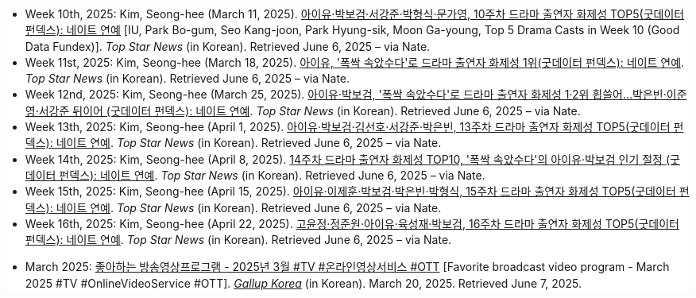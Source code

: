 [^83]: ["When Life Gives You Tangerines review: IU, Park Bo-gum's series is a must-watch"](https://www.indiatoday.in/entertainment/ott/story/when-life-gives-you-tangerines-review-iu-park-bo-gum-show-must-watch-netflix-2691585-2025-03-10). *India Today*. March 10, 2025. Retrieved April 1, 2025.

[^84]: ["Netflix K-drama When Life Gives You Tangerines review: one of the best K-dramas ever made"](https://www.scmp.com/lifestyle/k-drama/k-drama/article/3304561/netflix-k-drama-when-life-gives-you-tangerines-review-one-best-k-dramas-ever-made). *South China Morning Post*. March 31, 2025. Retrieved April 1, 2025.

[^85]: ["China's Global Times praises 'When Life Gives You Tangerines' amid warming cultural ties"](https://m.koreatimes.co.kr/pages/article.asp?newsIdx=395129). *The Korea Times*. March 28, 2025. Retrieved March 28, 2025.

[^86]: ["Netflix Top 10 - Global (March 03 - March 09, 2025)"](https://www.netflix.com/tudum/top10/tv-non-english?week=2025-03-09). Retrieved March 12, 2025.

[^87]: ["Netflix Top 10 - Global (March 10 - March 16, 2025)"](https://www.netflix.com/tudum/top10/tv-non-english?week=2025-03-16). Retrieved March 19, 2025.

[^88]: ["Netflix Top 10 - Global (March 17 - March 23, 2025)"](https://www.netflix.com/tudum/top10/tv-non-english?week=2025-03-23). Retrieved March 26, 2025.

[^89]: ["Netflix Top 10 - Global (March 24 - March 30, 2025)"](https://www.netflix.com/tudum/top10/tv-non-english?week=2025-03-30). Retrieved April 2, 2025.

[^90]: ["Netflix Top 10 - Global (April 07 - April 13, 2025)"](https://www.netflix.com/tudum/top10/tv-non-english?week=2025-04-13). Retrieved April 16, 2025.

[^91]: ["Netflix Top 10 - Global (April 07 - April 13, 2025)"](https://www.netflix.com/tudum/top10/tv-non-english?week=2025-04-13). Retrieved April 16, 2025.

[^92]: ["Netflix Top 10 - Global (April 014 - April 20, 2025)"](https://www.netflix.com/tudum/top10/tv-non-english?week=2025-04-20). Retrieved April 23, 2025.

[^93]: ["Global | April 21–27, 2025 - Top 10 Non-English Shows overview"](https://www.netflix.com/tudum/top10/tv-non-english?week=2025-04-27). *Netflix*. May 3, 2025.

[^94]: ["Global | April 28 - May 4, 2025 - Top 10 Non-English Shows overview"](https://www.netflix.com/tudum/top10/tv-non-english?week=2025-05-04). *Netflix*.

[^95]: Lee, Deok-haeng (April 15, 2025). ['폭싹 속았수다'의 끝나지 않은 경제효과 \[IZE 진단\]](https://www.ize.co.kr/news/articleView.html?idxno=67180) \[The never-ending economic effects of 'When Lives Gives You Tangerine' \[IZE Diagnosis\]\]. *Ize* (in Korean). Retrieved June 7, 2025.

[^96]: Jae-sang, Lee (April 8, 2025). [유한킴벌리, '폭싹 속았수다' 협업한 크리넥스 선주문 완판](https://www.news1.kr/industry/general-industry/5746291) \[Yuhan Kimberly sells out pre-orders for Kleenex in collaboration with 'When Live Gives You Tangerine'\]. *News1* (in Korean). Retrieved June 7, 2025.

[^97]: Choi, Ye-ri (April 6, 2025). [문구페어 붐비고 '독서관' 등장...진화한 '텍스트 힙'](https://www.joongang.co.kr/article/25326464) \[Stationery Fair Crowded and 'Reading Hall' Appears... Evolved 'Text Hip'\]. *Jongang Ilbo* (in Korean). Retrieved June 7, 2025.

[^98]: Yoo, Ji-hee (April 24, 2025). ['폭싹' 아이유·박보검, 커플 굿즈 나온다..."넷플, 열일하네"](https://tvreport.co.kr/star/article/901153/?organic=1) \['Tangerine' IU, Park Bo-gum, couple goods are coming out... "Netflix, you're working hard."\]. *TV Report* (in Korean). Retrieved April 27, 2025.

[^99]: Chae, Sae-rom (May 11, 2025). ["가장 든든한 단어, 가족"…'폭싹속았수다' 입은 광화문글판](https://www.yna.co.kr/view/AKR20250507070100002?input=1195m) \['The most solid word, 'family'... Gwanghwamun signboard covered in "When Life Gives You Tangerines" quotes\]. Retrieved May 11, 2025.

[^100]: ["GOODDATA Corp"](https://web.archive.org/web/20221115072829/http://www.gooddata.co.kr/home/biz.html?pgm=b_04). *GoodData*. Archived from [the original](http://www.gooddata.co.kr/home/biz.html?pgm=b_04) on November 15, 2022. Retrieved November 15, 2022.

[^101]: Good Data Ranking

- Week 10th, 2025: Kim, Seong-hee (March 11, 2025). [아이유·박보검·서강준·박형식·문가영, 10주차 드라마 출연자 화제성 TOP5(굿데이터 펀덱스): 네이트 연예](https://news.nate.com/view/20250311n12089) \[IU, Park Bo-gum, Seo Kang-joon, Park Hyung-sik, Moon Ga-young, Top 5 Drama Casts in Week 10 (Good Data Fundex)\]. *Top Star News* (in Korean). Retrieved June 6, 2025 – via Nate.
- Week 11st, 2025: Kim, Seong-hee (March 18, 2025). [아이유, '폭싹 속았수다'로 드라마 출연자 화제성 1위(굿데이터 펀덱스): 네이트 연예](https://news.nate.com/view/20250318n13126). *Top Star News* (in Korean). Retrieved June 6, 2025 – via Nate.
- Week 12nd, 2025: Kim, Seong-hee (March 25, 2025). [아이유·박보검, '폭싹 속았수다'로 드라마 출연자 화제성 1·2위 휩쓸어…박은빈·이준영·서강준 뒤이어 (굿데이터 펀덱스): 네이트 연예](https://news.nate.com/view/20250325n13324). *Top Star News* (in Korean). Retrieved June 6, 2025 – via Nate.
- Week 13th, 2025: Kim, Seong-hee (April 1, 2025). [아이유·박보검·김선호·서강준·박은빈, 13주차 드라마 출연자 화제성 TOP5(굿데이터 펀덱스): 네이트 연예](https://news.nate.com/view/20250401n12349). *Top Star News* (in Korean). Retrieved June 6, 2025 – via Nate.
- Week 14th, 2025: Kim, Seong-hee (April 8, 2025). [14주차 드라마 출연자 화제성 TOP10, '폭싹 속았수다'의 아이유·박보검 인기 절정 (굿데이터 펀덱스): 네이트 연예](https://news.nate.com/view/20250408n14633). *Top Star News* (in Korean). Retrieved June 6, 2025 – via Nate.
- Week 15th, 2025: Kim, Seong-hee (April 15, 2025). [아이유·이제훈·박보검·박은빈·박형식, 15주차 드라마 출연자 화제성 TOP5(굿데이터 펀덱스): 네이트 연예](https://news.nate.com/view/20250415n12048). *Top Star News* (in Korean). Retrieved June 6, 2025 – via Nate.
- Week 16th, 2025: Kim, Seong-hee (April 22, 2025). [고윤정·정준원·아이유·육성재·박보검, 16주차 드라마 출연자 화제성 TOP5(굿데이터 펀덱스): 네이트 연예](https://news.nate.com/view/20250422n16377). *Top Star News* (in Korean). Retrieved June 6, 2025 – via Nate.

[^102]: Gallup Korea Survey Report

- March 2025: [좋아하는 방송영상프로그램 - 2025년 3월 #TV #온라인영상서비스 #OTT](https://www.gallup.co.kr/gallupdb/reportContent.asp?seqNo=1547) \[Favorite broadcast video program - March 2025 #TV #OnlineVideoService #OTT\]. *[Gallup Korea](https://en.m.wikipedia.org/wiki/Gallup_Korea "Gallup Korea")* (in Korean). March 20, 2025. Retrieved June 7, 2025.

[^1]: Could be mistaken for the standard Korean translation for 'Heavily Fooled'
[^2]: [^100]
[^3]: 호로록 봄 \[Spring in a Heartbeat\]. *When Life Gives You Tangerines*. Episode 1 (in Korean). March 7, 2025. [Netflix](https://en.m.wikipedia.org/wiki/Netflix "Netflix").
[^4]: Park, Jin-young (April 24, 2023). [아이유, 이번엔 박보검과..."'폭싹 속았수다' 치열하게 촬영"](https://www.joynews24.com/view/1587450) \[IU, this time with Park Bo-gum... "'I was deceived' fiercely filmed"\]. *[iNews24](https://en.m.wikipedia.org/w/index.php?title=INews24&action=edit&redlink=1 "INews24 (page does not exist)")* (in Korean). Retrieved December 20, 2023.
[^5]: LeGardye, Quinci (April 1, 2025). ["Beauty Marks and Family History: How IU and Moon So-ri Brought Their 'When Life Gives You Tangerines' Role to Life"](https://www.marieclaire.com/culture/tv-shows/when-life-gives-you-tangerines-iu-moon-so-ri-interview/). *Marie Claire*. Retrieved May 25, 2025.
[^6]: LeGardye, Quinci (March 11, 2025). ["Meet the All-Star Cast of 'When Life Gives You Tangerines,' Netflix's New Sweeping, Generational K-Drama"](https://www.marieclaire.com/culture/tv-shows/when-life-gives-you-tangerines-cast/). *Marie Claire*. Retrieved May 25, 2025.
[^7]: ["평생 못 잊어"… 미담 또 터진 아이유, '폭싹' 어린 금명에 깜짝 선물](https://www.moneys.co.kr/article/2025040510440523452) \["I'll Never Forget"... IU's "Tangerine" surprise gift for a young Geum-myeong\]. *MoneyS* (in Korean). April 5, 2025. Retrieved May 3, 2025.
[^8]: Park, Jin-eop (March 30, 2025). ['어린 금명’역 안태린, "아빠 '관식' 박보검의 유전자 검사 필요!" 주장 왜?](https://m.sportsseoul.com/news/read/1504790#_PA) \[Child actor Ahn Tae-rin, "Dad Park Bo-gum's 'official' genetic test needed!" Why does she claim that?\]. *Sport Seoul*. Retrieved May 3, 2025.
[^9]: Choi, Seung-sup (April 9, 2025). [아이유, 콘서트에 '어린 금명' 안태린 초청...'똥손 유애나' 꿈 이룬 콘서트 직관](https://www.sportsseoul.com/news/read/1507419?ref=naver) \[IU invites 'young Geum-myeong' Ahn Tae-rin to the concert... 'Clumsy hands Uaena' dreams come true concert\]. *Sports Seoul* (in Korean). Retrieved May 3, 2025.
[^10]: Lee, Yu-min (March 19, 2025). ["IU & Park Bo-gum's 'When Life Gives You Tangerines' Ranks No. 2 on Netflix with 6 Million Views"](https://www.k-ennews.com/news/articleView.html?idxno=7738). *K-en News*.
[^11]: [\[단독\] '명품 배우' 나문희가 더하는 무게감..'폭싹 속았수다' 7일...](https://sports.chosun.com/entertainment/2023-03-10/202303100100081280009944?t=n1). *[Sports Chosun](https://en.m.wikipedia.org/wiki/Sports_Chosun "Sports Chosun")* (in Korean). March 10, 2023. Retrieved October 16, 2023.
[^12]: ["\[ⓓ인터뷰\] "지금은 전성기가 아니다"...염혜란, 연기의 본질"](https://www.dispatch.co.kr/2264711). *[Dispatch](https://en.m.wikipedia.org/w/index.php?title=Dispatch_\(South_Korea\)&action=edit&redlink=1 "Dispatch (South Korea) (page does not exist)")* (in Korean). September 16, 2023. Retrieved October 16, 2023.
[^13]: ["When Life Gives You Tangerines: What to Know About the K-Drama"](https://www.netflix.com/tudum/articles/when-life-gives-you-tangerines-release-date-news). *Netflix*. March 9, 2025.
[^14]: Starnews (April 29, 2025). ['폭싹' 유명세인가..'관식 母' 오민애 측 "사칭 계정 주의"](https://www.starnewskorea.com/stview.php?no=2025042914164716078). *[Star News](https://en.m.wikipedia.org/w/index.php?title=Star_News_\(South_Korea\)&action=edit&redlink=1 "Star News (South Korea) (page does not exist)")* (in Korean). Retrieved May 4, 2025.
[^15]: [\[단독\]백지원, '폭싹 속았수다' 합류...아이유·박보검과 호흡](https://www.spotvnews.co.kr/news/articleView.html?idxno=615520). *SPOTV NEWS* (in Korean). June 23, 2023. Retrieved October 16, 2022.
[^16]: [\[단독\]최대훈 '폭싹 속았수다' 주연 합류, 아이유X박보검과 호흡](https://entertain.naver.com/read?oid=609&aid=0000695451). *[Naver News](https://en.m.wikipedia.org/wiki/Naver_News "Naver News")* (in Korean). Retrieved October 16, 2023.
[^17]: Ostby, Ingrid (March 19, 2025). ["When Life Gives You Tangerines: What to Know About the K-Drama - IU and Park Bo-gum star in the Romance Saga"](https://www.netflix.com/tudum/articles/when-life-gives-you-tangerines-release-date-news). *Netflix*.
[^18]: ["When Life Gives You Tangerines - Cast (Korean Drama, 2025, 폭싹 속았수다)"](https://www.hancinema.net/korean_drama_When_Life_Gives_You_Tangerines-cast.html). *[HanCinema](https://en.m.wikipedia.org/wiki/HanCinema "HanCinema")*. February 15, 2025.
[^19]: ['폭싹 속았수다' 박보검 "애순(아이유)은 조약돌, 부상길은 곶감"\[EN:터뷰\]](https://www.nocutnews.co.kr/news/6318580?utm_source=naver&utm_medium=article&utm_campaign=20250403050051). *[No Cut News](https://en.m.wikipedia.org/wiki/No_Cut_News "No Cut News")*. April 3, 2025. Retrieved May 3, 2025.
[^20]: [아이유·박보검→이수경, '폭싹' 패밀리 총출동 '금은동 마을잔치' 성료](https://www.slist.kr/news/articleView.html?idxno=631290). *Singlelist*. March 31, 2025.
[^21]: Baek, Seung-hoon (March 28, 2025). [\[단독\] '학씨부인' 채서안에게 '폭싹 속았수다'란(인터뷰③)](https://news.nate.com/view/20250328n02576) (in Korean). Retrieved May 1, 2025.
[^22]: Jo, Yun-kyung. [\[단독\] 이수경, 기대작 '폭싹 속았수다' 합류...연기파 라인업](https://n.news.naver.com/entertain/article/437/0000342758). *[JTBC](https://en.m.wikipedia.org/wiki/JTBC "JTBC")* (in Korean). Retrieved October 16, 2023 – via [Naver](https://en.m.wikipedia.org/wiki/Naver "Naver").
[^23]: Choi, Yi-jung (April 10, 2025). ['폭싹' 문유강, 잘생긴 학씨 아들로 눈도장 "학씨 최대훈에 너무 놀랐다" \[일문일답\]](https://biz.chosun.com/entertainment/enter_general/2025/04/10/LCNVXBMAMBVONBZKU3MBDO24CI/). *Biz Chosun* (in Korean). Retrieved May 12, 2025.
[^24]: [\[홍동희의 스포트라이트\] '선업튀'→'폭싹 속았수다' 화제 드라마 속, 조용히 빛나는 배우 서혜원의 힘](https://m.enter.etoday.co.kr/view/news_view.php?varAtcId=274561#_enliple). *Biz Enter* (in Korean). March 27, 2025. Retrieved April 19, 2025.
[^25]: ["Jung Yi-seo shines as '90s queen bee in Netflix series 'When Life Gives You Tangerines'"](https://biz.chosun.com/en/en-entertainment/2025/03/24/QHGJPY6TNRHDHMGEUQXV5XPJIA/). *[ChosunBiz](https://en.m.wikipedia.org/wiki/ChosunBiz "ChosunBiz")*. March 24, 2025. Retrieved May 18, 2025.
[^26]: Park, Jin-young (March 15, 2023). [이준영, 아이유x박보검 만난다...'폭싹 속았수다' 출연 확정(공식)](https://www.joynews24.com/view/1575650). *[iNews24](https://en.m.wikipedia.org/w/index.php?title=INews24&action=edit&redlink=1 "INews24 (page does not exist)")* (in Korean). Retrieved October 16, 2023.
[^27]: [아이유, '폭싹 속았수다' 비하인드 공개…故강명주 모습도](https://news.nate.com/view/20250325n00676). *[Nate News](https://en.m.wikipedia.org/wiki/Nate_News "Nate News")* (in Korean). Retrieved May 3, 2025.
[^28]: ['폭싹 속았수다' 남편 김선호...아이유와 어떤 부부될까 시선 집중](https://www.maxmovie.com/news/442085?/). *Maxmovie* (in Korean). Retrieved May 3, 2025.
[^29]: Jung, Soo-jin (April 1, 2025). [주연 찜 쪄먹는 '폭싹 속았수다'의 조연들](https://news.mt.co.kr/mtview.php?no=2025040114007267606). *[Money Today](https://en.m.wikipedia.org/w/index.php?title=Money_Today&action=edit&redlink=1 "Money Today (page does not exist)")* (in Korean). Retrieved May 3, 2025.
[^30]: Heo, Ji-young (April 20, 2025). ['폭싹' 선생 황재열이 애순이에게.."어려운 고난 줘 미안" \[★FULL인터뷰\]](https://www.starnewskorea.com/stview.php?no=2025041710301278342&type=3). *[Star News](https://en.m.wikipedia.org/w/index.php?title=Star_News_\(South_Korea\)&action=edit&redlink=1 "Star News (South Korea) (page does not exist)")* (in Korean). Retrieved May 11, 2025.
[^31]: Ha, Kyung-hun (March 31, 2025). [\[스경연예연구소\] 강유석·이수경·정이서·표영서…'폭싹 속았수다'가 남긴 새로운 이름들](https://sports.khan.co.kr/article/202503311700003?pt=nv). *[Sports Kyunghyang](https://en.m.wikipedia.org/wiki/Sports_Kyunghyang "Sports Kyunghyang")* (in Korean). Retrieved May 4, 2025.
[^32]: ['폭싹 속았수다' 아이유의 워너비 친구 민선 누군가 했더니…신예 김수연](https://v.daum.net/v/20250317130005412). *[Daum](https://en.m.wikipedia.org/wiki/Daum_\(web_portal\) "Daum (web portal)")*. Retrieved May 12, 2025.
[^33]: ['아이유 친구' 김계림, '폭싹속았수다' 출연하길 잘했네..새 소속사 찾았다](https://v.daum.net/v/20250326175645111). *Daum - OSEN*. Retrieved May 12, 2025.
[^34]: Jung, Seung-pil (July 26, 2023). ['대세' 오정세, 박보검·아이유 만난다...'폭싹 속았수다' 출연 확정](https://www.inews24.com/view/1616439). *[iNews24](https://en.m.wikipedia.org/w/index.php?title=INews24&action=edit&redlink=1 "INews24 (page does not exist)")* (in Korean). Retrieved October 16, 2023.
[^35]: www.etnews.com (March 17, 2025). ['폭싹 속았수다' 이미도, 대사 한마디로 '특급 존재감' 선사](https://m.etnews.com/20250317000392?obj=Tzo4OiJzdGRDbGFzcyI6Mjp7czo3OiJyZWZlcmVyIjtOO3M6NzoiZm9yd2FyZCI7czoxMzoid2ViIHRvIG1vYmlsZSI7fQ==). *ETNews* (in Korean). Retrieved May 3, 2025.
[^36]: Yoo, Soo-yeon (March 31, 2025). ["Kim Seon-ho vows to live humbly like character Park Chung-seop in Netflix series"](https://biz.chosun.com/en/en-entertainment/2025/03/31/YH5DVJSZCVEBVBJAHPNEOCYWKA/). *[ChosunBiz](https://en.m.wikipedia.org/wiki/ChosunBiz "ChosunBiz")*. Retrieved May 18, 2025.
[^37]: ['폭싹 속았수다' 김해곤, 빅타이틀과 손잡았다](https://www.mk.co.kr/news/broadcasting-service/11286317). *StarToday* (in Korean). April 8, 2025. Retrieved May 3, 2025.
[^38]: [강말금·김금순, 스크린서도 하드캐리하는 '폭싹' 신스틸러들 \[N이슈\]](https://www.news1.kr/entertain/movie/5748964). *News1* (in Korean). April 10, 2025. Retrieved May 3, 2025.
[^39]: [배우 김영웅, '멜로무비'→'폭싹 속았수다' 감초 활약](https://v.daum.net/v/20250314040448159). *Daum - Sports Kyunghyang*. Retrieved May 18, 2025.
[^40]: Park, Jung-sun (March 19, 2025). [또 새로운 얼굴의 김국희, 아이유 교수님으로 '폭싹' 등장](https://news.jtbc.co.kr/article/NB12239319?influxDiv=NAVER). *[JTBC](https://en.m.wikipedia.org/wiki/JTBC "JTBC")*. Retrieved May 12, 2025.
[^41]: Jin, Joo-young (March 24, 2025). [아이유가 과외한 여고생, 알고 보니 '공유 딸' ('폭싹 속았수다')](https://tvreport.co.kr/hot-issue/article/892458/?organic=1). *TV Report* (in Korean). Retrieved March 25, 2025.
[^42]: Lee, Ju-in (March 22, 2025). ["금명♥영범 과몰입"…아이유, 이준영과 '폭싹' 다정 비하인드 포착](https://m.entertain.naver.com/article/241/0003422191). *Daily Sports* (in Korean). Retrieved March 25, 2025 – via [Naver](https://en.m.wikipedia.org/wiki/Naver "Naver").
[^43]: Choi, Hee-jae (March 19, 2025). ['폭싹' 김금순, 아이유 누명 씌운 제니 엄마…美친 존재감](https://www.edaily.co.kr/news/read?newsId=01328406642104960&mediaCodeNo=258). *[Edaily](https://en.m.wikipedia.org/w/index.php?title=Edaily&action=edit&redlink=1 "Edaily (page does not exist)")* (in Korean). Retrieved March 25, 2025.
[^44]: Kim, Min-jae (March 27, 2025). ['폭싹 속았수다' 개성 만점 조연들, 어디서 봤나 했더니…](https://www.hani.co.kr/arti/culture/culture_general/1189248.html). *[The Hankyoreh](https://en.m.wikipedia.org/wiki/The_Hankyoreh "The Hankyoreh")* (in Korean). Retrieved May 4, 2025.
[^45]: ['폭싹' 하숙집 주인 전배수, 임상춘 작가 페르소나 등극](https://sports.khan.co.kr/article/202503260916003). *[Sports Kyunghyang](https://en.m.wikipedia.org/wiki/Sports_Kyunghyang "Sports Kyunghyang")* (in Korean). March 26, 2025. Retrieved May 3, 2025.
[^46]: ['여배우' 김성령, '폭싹 속았수다' 4막이 품은 강력한 비밀](https://www.maxmovie.com/news/442040?/). *Maxmovie* (in Korean). Retrieved March 25, 2025.
[^47]: Choi, Hee-hae (March 28, 2025). [이봉련, '폭싹 속았수다'→'전공의생활'까지 열일 행보](https://www.edaily.co.kr/news/read?newsId=01259526642107912&mediaCodeNo=258). *[Edaily](https://en.m.wikipedia.org/w/index.php?title=Edaily&action=edit&redlink=1 "Edaily (page does not exist)")* (in Korean). Retrieved May 4, 2025.
[^48]: Kang, Sung-eun (April 3, 2025). [김강훈, '폭싹 속았수다' 특별출연으로 폭풍 성장 눈길](http://www.shinailbo.co.kr/news/articleView.html?idxno=2031853). *[Shina Ilbo](https://en.m.wikipedia.org/w/index.php?title=Shina_Ilbo&action=edit&redlink=1 "Shina Ilbo (page does not exist)")*.
[^49]: Seo, Byung-gi (January 27, 2023). [아이유X박보검 만난다...임상춘 작가·김원석 PD 신작 '폭싹 속았수다'](http://biz.heraldcorp.com/view.php?ud=20230127000494) \[IU X Park Bo Gum meets... Lim Sang-choon and Kim Won-seok's new PD work 'You Have Done Well'\]. *Herald Corp* (in Korean). Retrieved October 16, 2023.
[^50]: [\[기획\] '작은 아씨들' 대담⑤ CP-감독-작가-미술감독, 그리고 전 캐스팅의 70%가 여자로 구성되었던](http://m.cine21.com/news/view/?mag_id=101716) \[\[Planning\] 'Little Ladies' Talk 5 CP-Director-Artist-Art Director, and 70% of the former cast consisted of women\]. *[Cine21](https://en.m.wikipedia.org/wiki/Cine21 "Cine21")* (in Korean). December 23, 2022. Retrieved October 31, 2023.
[^51]: ['재벌집~' '지옥' 등 만든 드라마 EP들의 이야기 책으로 나왔다...'파워하우스; 한국 드라마 EP 이야기'](https://n.news.naver.com/article/016/0002213952). *[Naver News](https://en.m.wikipedia.org/wiki/Naver_News "Naver News")* (in Korean). Retrieved October 25, 2023.
[^52]: Kim, Ji-hye. [아이유X박보검, 드디어 만난다...'폭싹 속았수다' 캐스팅 확정](https://entertain.naver.com/ranking/read?oid=416&aid=0000291847) \[IU X Park Bo-gum, we finally meet...' The casting of 'You have done well' is confirmed.\]. *[Naver News](https://en.m.wikipedia.org/wiki/Naver_News "Naver News")* (in Korean). Retrieved October 16, 2023.
[^53]: Oh, Joo-seok (January 15, 2024). [넷플릭스 촬영은 여기서...'안동·문경·상주' 영상콘텐츠 클러스터 구축된다](https://www.yeongnam.com/web/view.php?key=20240115010001903) \[Netflix filming is here... 'Andong, Mungyeong, Sangju' video content cluster is built.\]. *[Yeongnam Ilbo](https://en.m.wikipedia.org/w/index.php?title=Yeongnam_Ilbo&action=edit&redlink=1 "Yeongnam Ilbo (page does not exist)")* (in Korean). Retrieved January 16, 2024.
[^54]: Lee, Seung-hoon. [\[단독\]박해준·문소리, 박보검·아이유와 '폭싹 속았수다' 더블 캐스팅](https://entertain.naver.com/read?oid=108&aid=0003124995). *[Naver News](https://en.m.wikipedia.org/wiki/Naver_News "Naver News")* (in Korean). Retrieved October 16, 2023.
[^55]: Moon, Ji-yeon. [\[단독\] '명품 배우' 나문희가 더하는 무게감..'폭싹 속았수다' 7일 대본리딩](https://n.news.naver.com/entertain/article/076/0003980370) \[\[Exclusive\] 'Famour actor' Na Moon-hee's added weight..' I was deceived by the 7th script reading\]. *[Naver News](https://en.m.wikipedia.org/wiki/Naver_News "Naver News")* (in Korean). Retrieved October 16, 2023.
[^56]: Kang, Kyung-yoon. [이준영, '폭싹 속았수다' 출연 확정..."대본 리딩 참석"](https://n.news.naver.com/entertain/article/416/0000293360) \[Lee Jun-young, 'You Have Done Well' has been confirmed to appear..." Attending the script reading"\]. *[Naver News](https://en.m.wikipedia.org/wiki/Naver_News "Naver News")* (in Korean). Retrieved October 16, 2023.
[^57]: Gong, Mi-na. [\[단독\]백지원, '폭싹 속았수다' 합류...아이유·박보검과 호흡](https://n.news.naver.com/entertain/article/477/0000436489). *[Naver News](https://en.m.wikipedia.org/wiki/Naver_News "Naver News")* (in Korean). Retrieved October 16, 2023.
[^58]: Kim, Chae-yeon. [\[단독\] 오정세, 아이유·박보검 '폭싹 속았수다' 출연..'동백꽃' 임상춘 작가와 재회](https://n.news.naver.com/entertain/article/109/0004894876). *[Naver News](https://en.m.wikipedia.org/wiki/Naver_News "Naver News")* (in Korean). Retrieved October 16, 2023.
[^59]: Kang, Nae-ri. [\[단독\] 정이서, 임상춘 신작 '폭싹 속았수다' 합류...아이유·박보검과 호흡](https://n.news.naver.com/entertain/article/052/0001926939). *[Naver News](https://en.m.wikipedia.org/wiki/Naver_News "Naver News")* (in Korean). Retrieved October 16, 2023.
[^60]: Jang, Jin-ri. [\[단독\]화제작엔 다 있다...'슬의생'-'마스크걸' 이수미, '폭싹 속았수다' 합류](https://n.news.naver.com/entertain/article/477/0000448982). *[Naver News](https://en.m.wikipedia.org/wiki/Naver_News "Naver News")* (in Korean). Retrieved October 16, 2023.
[^61]: Byun, Ji-chul (March 8, 2025). [속았수다? 맨도롱 또똣?…제주어에 '폭싹' 빠져들어 볼까!](https://www.yna.co.kr/view/AKR20250307101000056). *[Yonhap News Agency](https://en.m.wikipedia.org/wiki/Yonhap_News_Agency "Yonhap News Agency")* (in Korean). Retrieved March 27, 2025.
[^62]: Ziwei, Puah (January 30, 2024). ["IU, Park Bo-gum to star in new Netflix series 'When Life Gives You Tangerines'"](https://www.nme.com/news/tv/iu-park-bo-gum-netflix-when-life-gives-you-tangerines-3579174). *[NME](https://en.m.wikipedia.org/wiki/NME "NME")*. Retrieved January 23, 2025.
[^63]: Oh, Myung-un (March 16, 2025). ['폭싹 속았수다' 영어판 제목에 '귤'이 들어간 이유는](https://www.yna.co.kr/view/AKR20250315034600005). *[Yonhap News Agency](https://en.m.wikipedia.org/wiki/Yonhap_News_Agency "Yonhap News Agency")* (in Korean). Retrieved March 27, 2025.
[^64]: [팬엔터테인먼트, 넷플릭스 '폭싹 속았수다' 제작 공급계약 체결](https://www.delighti.co.kr/news/articleView.html?idxno=51928) \[Fan Entertainment signed a contract to produce and supply Netflix's 'I was deceived'\]. *Delighti* (in Korean). April 4, 2023. Retrieved October 16, 2023.
[^65]: Kim, Chae-yeon (April 4, 2023). [아이유x박보검, '폭싹 속았수다', 넷플릭스 行 \[공식입장\]](https://entertain.naver.com/read?oid=109&aid=0004821621) \[IU x Park Bo-gum's 'You Have Done Well', Netflix Go \[Official position\]\] (in Korean). [OSEN](https://en.m.wikipedia.org/w/index.php?title=Osen_\(newspaper\)&action=edit&redlink=1 "Osen (newspaper) (page does not exist)"). Retrieved October 16, 2023 – via [Naver](https://en.m.wikipedia.org/wiki/Naver "Naver").
[^66]: Jin, Hyang-hee (January 1, 2024). [\[신년기획\] 새해에도 기대작 우르르...놓칠 수 없는 K-콘텐츠](https://n.news.naver.com/entertain/article/009/0005237991) \[\[New Year's Planning\] I'm looking forward to the new year... K-content that can't be missed\]. *[Naver News](https://en.m.wikipedia.org/wiki/Naver_News "Naver News")* (in Korean). Retrieved January 1, 2024.
[^67]: [제주도에서 만난 두 남녀, 역대급 만남에 600억?](https://v.daum.net/v/QdMHKeUlRK) \[Two men and women who met in Jeju Island, 60 billion won in the greatest meeting?\]. *[Daum](https://en.m.wikipedia.org/wiki/Daum_\(web_portal\) "Daum (web portal)")* (in Korean). Retrieved January 2, 2024.
[^68]: Kim, Kyung-hee (January 30, 2024). [아이유x박보검 '폭싹 속았수다' 넷플릭스 공개 확정!](https://n.news.naver.com/entertain/article/408/0000213625) \[IU x Park Bo-gum's 'I was deceived by the explosion' Netflix release confirmed!\]. *[Naver News](https://en.m.wikipedia.org/wiki/Naver_News "Naver News")* (in Korean). Retrieved January 30, 2024.
[^69]: Lee, Seung-gil (January 23, 2025). [\[공식\] 촌스러운 아이유·박보검도 이리 잘 어울릴 수가...'폭싹 속았수다', 3월 7일 공개](https://mydaily.co.kr/page/view/2025012309013897478) \[\[Official\] Even the rustic IU and Park Bogum can look so good together...'I Was Fooled', to be released on March 7th\]. *[MyDaily](https://en.m.wikipedia.org/w/index.php?title=MyDaily&action=edit&redlink=1 "MyDaily (page does not exist)")* (in Korean). Retrieved January 23, 2025.
[^70]: [폭싹 속았수다 OST from the Netflix Series - 1막 / 곽진언](https://music.bugs.co.kr/album/4116019). *벅스!* (in Korean). March 8, 2025. Retrieved May 28, 2025.
[^71]: [폭싹 속았수다 OST from the Netflix Series - 2막 / 황소윤](https://music.bugs.co.kr/album/4116336). *벅스!* (in Korean). March 15, 2025. Retrieved May 28, 2025.
[^72]: [폭싹 속았수다 OST from the Netflix Series - 3막](https://music.bugs.co.kr/album/4116604). *벅스!* (in Korean). March 22, 2025. Retrieved May 28, 2025.
[^73]: [폭싹 속았수다 OST from the Netflix Series / Various Artists](https://music.bugs.co.kr/album/4117141). *벅스!* (in Korean). March 29, 2025. Retrieved May 28, 2025.
[^74]: [" *When Life Gives You Tangerines* "](https://www.rottentomatoes.com/tv/when_life_gives_you_tangerines). *[Rotten Tomatoes](https://en.m.wikipedia.org/wiki/Rotten_Tomatoes "Rotten Tomatoes")*. [Fandango Media](https://en.m.wikipedia.org/wiki/Fandango_Media "Fandango Media"). Retrieved March 30, 2025.
[^75]: ["When Life Gives You Tangerines | Rotten Tomatoes"](https://www.rottentomatoes.com/tv/when_life_gives_you_tangerines/s01). *Rotten Tomatoes*. April 17, 2025. Retrieved April 17, 2025.
[^76]: Choi, Hee-jae (March 26, 2025). [아이유X박보검 '폭싹 속았수다', 글로벌 1위 일냈다](https://www.edaily.co.kr/news/read?newsId=01131606642107256&mediaCodeNo=258). *[Edaily](https://en.m.wikipedia.org/w/index.php?title=Edaily&action=edit&redlink=1 "Edaily (page does not exist)")* (in Korean). Retrieved March 26, 2025.
[^77]: ["When Life Gives You Tangerines: IU, Park Bo-gum in period K-drama"](https://www.scmp.com/lifestyle/k-drama/k-drama/article/3301405/netflix-k-drama-when-life-gives-you-tangerines-iu-park-bo-gum-juggle-love-and-hardship). *[South China Morning Post](https://en.m.wikipedia.org/wiki/South_China_Morning_Post "South China Morning Post")*. March 7, 2025. Retrieved March 24, 2025.
[^78]: ["The Sweet and Sour K-Drama "When Life Gives You Tangerines" Measures Life in Four Seasons of Love"](https://www.rogerebert.com/streaming/when-life-gives-you-tangerines-korean-netflix-tv-review-2025). March 7, 2025. Retrieved March 24, 2025.
[^79]: ["From 'Reply 1988' to 'When Life Gives You Tangerines': How Netflix dramas capture Korea's heart"](https://www.koreatimes.co.kr/www/art/2025/03/398_394732.html). *[The Korea Times](https://en.m.wikipedia.org/wiki/The_Korea_Times "The Korea Times")*. March 23, 2025. Retrieved March 24, 2025.
[^80]: Lee, Min-joo (March 25, 2025). ['폭싹 속았수다' 우리가 공감할 수밖에 없는 이유](https://sports.khan.co.kr/article/202503251747003?pt=nv) \[Why we can't help but sympathize with "When Life Gives You Tangerines"?\]. *[Kyunghyang Shinmun](https://en.m.wikipedia.org/wiki/Kyunghyang_Shinmun "Kyunghyang Shinmun")* (in Korean). Retrieved March 25, 2025.
[^81]: Kim, Paul Youngbin. [""When Life Gives You Tangerines," Turn to Your People"](https://www.psychologytoday.com/us/blog/culture-religion-and-psychology/202503/when-life-gives-you-tangerines-turn-to-your-people). *Psychology Today*. Retrieved March 25, 2025.
[^82]: ["The Meaning Behind the Emotional Ending of Netflix K-Drama When Life Gives You Tangerines"](https://time.com/7272692/when-life-gives-you-tangerines-ending/). *[Time](https://en.m.wikipedia.org/wiki/Time_magazine "Time magazine")*. March 29, 2025. Retrieved May 21, 2025.
[^103]: Jo, Seo-young (March 31, 2025). ["폭싹 속았수다":열풍…시청자 사로잡은 비결은?](http://www.iconsumer.or.kr/news/articleView.html?idxno=27600) \["Pokssak Sogatsuda Craze"… What is the secret to captivating viewers?\]. *Consumer Evaluation* (in Korean). Retrieved June 6, 2025.
[^104]: 한지원 (April 2, 2025). [패러디 쇼츠부터 틱톡 밈 열풍까지... '폭싹 속았수다' 글로벌 인기 확산](http://m.socialvalue.kr/news/view/1065589177774569) \[From parody shorts to TikTok meme craze... 'I'm so fooled' is gaining global popularity\]. *Social Value* (in Korean). Retrieved June 6, 2025.
[^105]: Kim, Ji-yoon (April 5, 2025). ['폭싹' 홀리다…자개장의 반가운 부활](https://www.khan.co.kr/article/202504050600011) \['Tangerine' is a hit… The welcome return of mother-of-pearl\]. *Kyunghyang Shinmun* (in Korean). Retrieved June 6, 2025.
[^106]: Ahn, Hye-won (March 25, 2025). [""아이유 원피스 뭐야?" 난리더니…247% 폭증 '초대박'" "아이유 원피스 뭐야?" 난리더니…247% 폭증 '초대박'](https://www.hankyung.com/article/202503257034g) \["What is IU's one-piece?" There was a fuss... 247% surge, 'huge hit'\]. *[The Korea Economic Daily](https://en.m.wikipedia.org/wiki/The_Korea_Economic_Daily "The Korea Economic Daily")* (in Korean). Retrieved June 6, 2025.
[^107]: Park, Jae-hyun (April 5, 2025). ["'Ddaengdaengi' Searches Surge 2500%... "I Need to Buy It Too" What Happened to the Generation Z" '땡땡이' 검색 2500% 폭증…"나도 사야 해" 잘파세대에 무슨 일](https://v.daum.net/v/20250405091210271) \['Ding Ding Ding' search skyrocketed by 2500%..."I need to buy it too". What's going on with the generation who's good\]. *Asia Economy* (in Korean). Retrieved June 6, 2025.
[^108]: ['폭싹 속았수다' 급식 등장…눈물샘 자극한 조기에 오징어뭇국도](https://www.hankyung.com/article/2025040377957) \['Pokssak Sokatsuda' cafeteria appears... Early season with squid soup that stimulates tear glands\]. *[The Korea Economic Daily](https://en.m.wikipedia.org/wiki/The_Korea_Economic_Daily "The Korea Economic Daily")* (in Korean). April 3, 2025. Retrieved May 10, 2025.
[^109]: Kim, Chae-yeon (April 16, 2025). [하이브도 '폭싹' 빠졌수다..구내식당에 나온 '관식이가 잡아온 오징어무국' \[Oh!쌘 이슈\]](https://www.chosun.com/entertainments/broadcast/2025/04/16/WJTAWQ7CKY4B3GRHYBE34Y6ITY/) \[Hive also 'Pooksak'.. 'Squid Soup' caught by Gwan-shik at the cafeteria \[Oh! Ssen Issue\]\]. *[The Chosun Ilbo](https://en.m.wikipedia.org/wiki/The_Chosun_Ilbo "The Chosun Ilbo")* (in Korean). Retrieved June 6, 2025.
[^110]: Yang, Dae-soon (March 26, 2025). [Since 1989, 처갓집 양념통닭에서 처갓집양념치킨까지](https://m.megaeconomy.co.kr/news/newsview.php?ncode=1065587447466425) \[Since 1989, from Cheogajip Seasoned Chicken to Cheogajip Seasoned Chicken.\]. *Mega Economy* (in Korean). Retrieved June 6, 2025.
[^111]: Kim, Dong-hyun (May 11, 2025). ['폭싹 속았수다'에 활짝 웃는 기업과 지자체, 매출과 인지도 ‘쑥’](http://www.todaykorea.co.kr/news/articleView.html?idxno=329126) \[Companies and local governments experience boom due to "When Life Gives You Tangerines"\]. *Today Korea*. Retrieved May 11, 2025.
[^112]: Jeong, Ji-seong (May 5, 2025). ['다시 제주로'… 5월 항공편 매진·마케팅 가열](https://v.daum.net/v/20250505172407125) \['Back to Jeju'… May Flights Sold Out, Marketing Heated Up\]. *Maeil Business Newspaper*. Retrieved June 6, 2025.
[^113]: Oh, Jae-yong (May 16, 2025). ['폭싹 속았수다' 효과 다시 한번...제주도-넷플릭스 손잡았다](https://www.chosun.com/national/regional/2025/05/16/GN4HSQV7MNEEXIV2TVQH573E6Q/). *[The Chosun Ilbo](https://en.m.wikipedia.org/wiki/The_Chosun_Ilbo "The Chosun Ilbo")* (in Korean). Retrieved May 21, 2025.
[^114]: Jo, Eun-ji (April 2, 2025). ['폭싹' 박보검, 양관식으로 해외 인기 점령…"관식이 병 열풍"](https://tvreport.co.kr/broadcast/article/894777/#). *TV Report* (in Korean). Retrieved May 21, 2025. \[In the drama, Park Bo-gum perfectly portrayed the role of Yang Gwan-sik, a pure and innocent man who only looks at Oh Ae-soon, making viewers' hearts flutter. Yang Gwan-sik received rave reviews from viewers to the point where he was named Park Bo-gum's new life character. Yang Gwan-sik, played by Park Bo-gum, is gaining explosive popularity overseas, and is called "a man who has everything that does not exist in the world." Accordingly, the so-called 'Guanshik disease' is spreading like a fad among overseas netizens.\]
[^115]: ["Park Bo-gum unleashes fierce action in 'Good Boy' - The Korea Times"](https://www.koreatimes.co.kr/entertainment/shows-dramas/20250602/park-bo-gum-unleashes-fierce-action-in-good-boy). *www.koreatimes.co.kr*. June 2, 2025. Retrieved June 7, 2025.
[^116]: ["이런 남편 있나요"…기혼 여성들 사이 퍼진 '관식이병' \[트렌드+\]](https://www.hankyung.com/article/2025041783697). *[The Korea Economic Daily](https://en.m.wikipedia.org/wiki/The_Korea_Economic_Daily "The Korea Economic Daily")* (in Korean). April 17, 2025. Retrieved April 17, 2025. \[The so-called 'Gwansik disease' phenomenon of people crazy about the male lead Yang Gwan-sik (actors Park Bo-gum/Park Hae-joon) of the Netflix series… is spreading beyond Korea and even overseas. It seems to be a phenomenon that goes beyond simple fandom and empathizes with the reality of 'love with someone like Yang Gwan-sik'. Social networking services (SNS) and communities at home and abroad are flooded with posts with the words 'Gwansik disease' and 'My Own Gwansik'.\]
[^117]: ["우리 아빤데?"…'폭싹' 최대훈 불러온 공감백배 '학씨' 열풍](https://news1.kr/entertain/broadcast-tv/5740179). *News1* (in Korean). April 2, 2025. Retrieved May 12, 2025.
[^118]: Kim, Min-joo (April 10, 2025). ["中 Z세대, '폭싹 속았수다' 김선호 챌린지에 빠졌다"](https://v.daum.net/v/20250410124202949). *Hankyung Business* (in Korean). Retrieved April 10, 2025 – via [Daum](https://en.m.wikipedia.org/wiki/Daum_\(web_portal\) "Daum (web portal)"). \[Generation Z in China is addicted to the 'When Life Gives You Tangerines' Kim Seon-ho's challenge Local media outlet 'Sina News' reported on the 10th (local time), "A scene in a Korean drama where actor Kim Seon-ho tilts his head and laughs is quickly spreading online," and "Videos are pouring in of celebrities and ordinary people, who are imitating the scene. "Currently, the 'Kim Seon-ho challenge' is within the top 25 of Douyin's popular challenges, and on Xiaohongshu, it has surpassed 170 million views and 1 million 'Likes'.\]
[^119]: ["'When Life Gives You Tangerines' goes global as Ariana Grande shares clips of the IU-Kim Seon Ho smile challenge"](https://timesofindia.indiatimes.com/web-series/news/korean/when-life-gives-you-tangerines-goes-global-as-ariana-grande-shares-clips-of-the-iu-kim-seon-ho-smile-challenge/articleshow/121074358.cms). *The Times of India*. May 11, 2025. [ISSN](https://en.m.wikipedia.org/wiki/ISSN_\(identifier\) "ISSN (identifier)") [0971-8257](https://search.worldcat.org/issn/0971-8257). Retrieved May 18, 2025.
[^120]: Sung, Do-hyun (April 14, 2025). [중국서 '폭싹 속았수다' 박보검·아이유 초상권 무단 사용 논란](http://web.archive.org/web/20250414000633/https://www.yna.co.kr/view/AKR20250414011300371?input=1195m) \[Controversy over unauthorized use of Park Bo-gum and IU's photos in China\]. *[Yonhap News Agency](https://en.m.wikipedia.org/wiki/Yonhap_News_Agency "Yonhap News Agency")* (in Korean). Archived from [the original](https://www.yna.co.kr/view/AKR20250414011300371?input=1195m) on April 14, 2025. Retrieved April 27, 2025.
[^121]: Kim, Ji-eun (June 2, 2025). [양관식 옷 입은 김문수 "열심히, 똑바로 산 사람이 대통령 가족 돼야"](https://news.mt.co.kr/mtview.php?no=2025060212503948764) \[Kim Moon-soo, wearing Yang Gwan-sik-style clothes, said, "The person who lives hard and upright should be the president's family."\]. *Money Today* (in Korean). Retrieved June 7, 2025.
[^122]: Su-jeong, Ha (June 3, 2025). [넷플릭스 측 "김문수·설난영 '폭싹 속았수다' 패러디, 사전 협의無" \[공식입장\]](https://www.chosun.com/entertainments/broadcast/2025/06/03/MBIKNXXLFVXEEPEQ3IDHF3CLZM/) \[Netflix: "Kim Moon-soo and Seol Nan-young's 'Tangerine' Parody, No Prior Agreement" \[Official Position\]\]. *[The Chosun Ilbo](https://en.m.wikipedia.org/wiki/The_Chosun_Ilbo "The Chosun Ilbo")* (in Korean). Retrieved June 7, 2025.
[^123]: ["Baeksang Arts Awards 2025: Culinary Class Wars and When Life Gives You Tangerines win top accolades"](https://cnalifestyle.channelnewsasia.com/entertainment/baeksang-arts-awards-2025-winners-464241). *CNA Lifestyle*. Retrieved May 6, 2025.
[^124]: Vick, Megan; Gordon, Ilana (May 1, 2025). ["The 21 best Korean shows on Netflix to watch now"](https://ew.com/best-korean-shows-on-netflix-8655646). *[Entertainment Weekly](https://en.m.wikipedia.org/wiki/Entertainment_Weekly "Entertainment Weekly")*. Retrieved May 29, 2025.